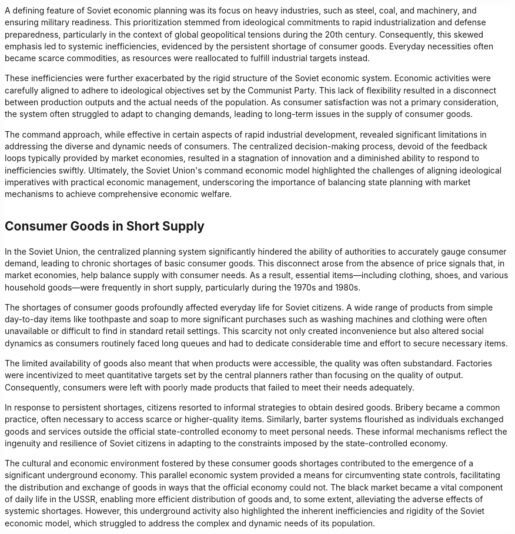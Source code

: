 A defining feature of Soviet economic planning was its focus on heavy industries, such as steel, coal, and machinery, and ensuring military readiness. This prioritization stemmed from ideological commitments to rapid industrialization and defense preparedness, particularly in the context of global geopolitical tensions during the 20th century. Consequently, this skewed emphasis led to systemic inefficiencies, evidenced by the persistent shortage of consumer goods. Everyday necessities often became scarce commodities, as resources were reallocated to fulfill industrial targets instead.

These inefficiencies were further exacerbated by the rigid structure of the Soviet economic system. Economic activities were carefully aligned to adhere to ideological objectives set by the Communist Party. This lack of flexibility resulted in a disconnect between production outputs and the actual needs of the population. As consumer satisfaction was not a primary consideration, the system often struggled to adapt to changing demands, leading to long-term issues in the supply of consumer goods.

The command approach, while effective in certain aspects of rapid industrial development, revealed significant limitations in addressing the diverse and dynamic needs of consumers. The centralized decision-making process, devoid of the feedback loops typically provided by market economies, resulted in a stagnation of innovation and a diminished ability to respond to inefficiencies swiftly. Ultimately, the Soviet Union's command economic model highlighted the challenges of aligning ideological imperatives with practical economic management, underscoring the importance of balancing state planning with market mechanisms to achieve comprehensive economic welfare.

## Consumer Goods in Short Supply

In the Soviet Union, the centralized planning system significantly hindered the ability of authorities to accurately gauge consumer demand, leading to chronic shortages of basic consumer goods. This disconnect arose from the absence of price signals that, in market economies, help balance supply with consumer needs. As a result, essential items—including clothing, shoes, and various household goods—were frequently in short supply, particularly during the 1970s and 1980s.

The shortages of consumer goods profoundly affected everyday life for Soviet citizens. A wide range of products from simple day-to-day items like toothpaste and soap to more significant purchases such as washing machines and clothing were often unavailable or difficult to find in standard retail settings. This scarcity not only created inconvenience but also altered social dynamics as consumers routinely faced long queues and had to dedicate considerable time and effort to secure necessary items.

The limited availability of goods also meant that when products were accessible, the quality was often substandard. Factories were incentivized to meet quantitative targets set by the central planners rather than focusing on the quality of output. Consequently, consumers were left with poorly made products that failed to meet their needs adequately. 

In response to persistent shortages, citizens resorted to informal strategies to obtain desired goods. Bribery became a common practice, often necessary to access scarce or higher-quality items. Similarly, barter systems flourished as individuals exchanged goods and services outside the official state-controlled economy to meet personal needs. These informal mechanisms reflect the ingenuity and resilience of Soviet citizens in adapting to the constraints imposed by the state-controlled economy.

The cultural and economic environment fostered by these consumer goods shortages contributed to the emergence of a significant underground economy. This parallel economic system provided a means for circumventing state controls, facilitating the distribution and exchange of goods in ways that the official economy could not. The black market became a vital component of daily life in the USSR, enabling more efficient distribution of goods and, to some extent, alleviating the adverse effects of systemic shortages. However, this underground activity also highlighted the inherent inefficiencies and rigidity of the Soviet economic model, which struggled to address the complex and dynamic needs of its population. 
